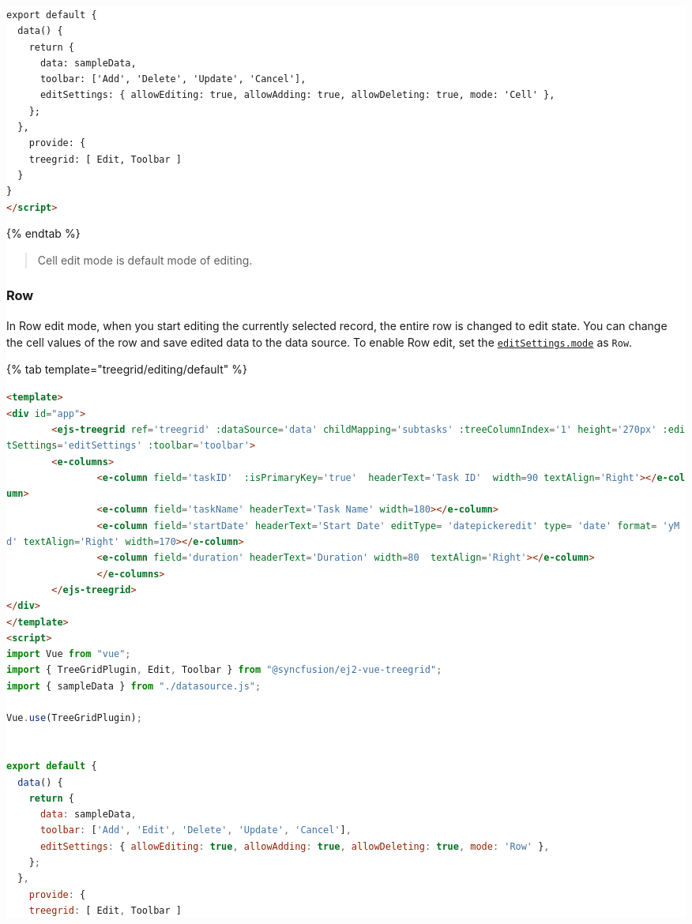 ```html
export default {
  data() {
    return {
      data: sampleData,
      toolbar: ['Add', 'Delete', 'Update', 'Cancel'],
      editSettings: { allowEditing: true, allowAdding: true, allowDeleting: true, mode: 'Cell' },
    };
  },
    provide: {
    treegrid: [ Edit, Toolbar ]
  }
}
</script>

```

{% endtab %}

> Cell edit mode is default mode of editing.

### Row

In Row edit mode, when you start editing the currently selected record, the entire row is changed to edit state.
You can change the cell values of the row and save edited data to the data source.
To enable Row edit, set the [`editSettings.mode`](../api/treegrid/editSettingsModel/#mode) as `Row`.

{% tab template="treegrid/editing/default" %}

```html
<template>
<div id="app">
        <ejs-treegrid ref='treegrid' :dataSource='data' childMapping='subtasks' :treeColumnIndex='1' height='270px' :editSettings='editSettings' :toolbar='toolbar'>
        <e-columns>
                <e-column field='taskID'  :isPrimaryKey='true'  headerText='Task ID'  width=90 textAlign='Right'></e-column>
                <e-column field='taskName' headerText='Task Name' width=180></e-column>
                <e-column field='startDate' headerText='Start Date' editType= 'datepickeredit' type= 'date' format= 'yMd' textAlign='Right' width=170></e-column>
                <e-column field='duration' headerText='Duration' width=80  textAlign='Right'></e-column>
                </e-columns>
        </ejs-treegrid>
</div>
</template>
<script>
import Vue from "vue";
import { TreeGridPlugin, Edit, Toolbar } from "@syncfusion/ej2-vue-treegrid";
import { sampleData } from "./datasource.js";

Vue.use(TreeGridPlugin);


export default {
  data() {
    return {
      data: sampleData,
      toolbar: ['Add', 'Edit', 'Delete', 'Update', 'Cancel'],
      editSettings: { allowEditing: true, allowAdding: true, allowDeleting: true, mode: 'Row' },
    };
  },
    provide: {
    treegrid: [ Edit, Toolbar ]
```